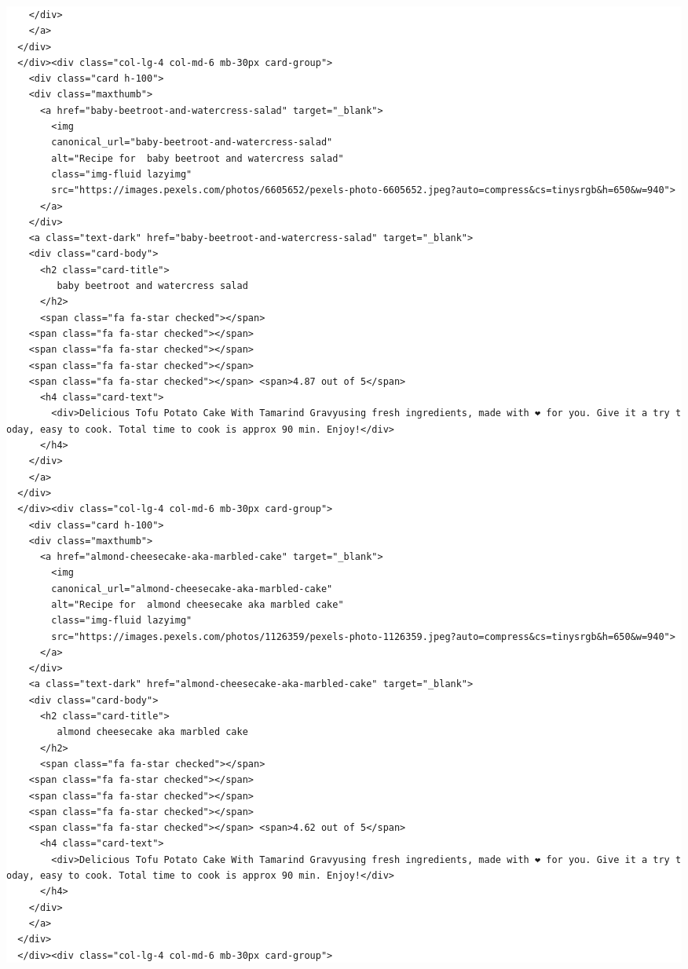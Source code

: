         </div>
        </a>
      </div>
      </div><div class="col-lg-4 col-md-6 mb-30px card-group">
        <div class="card h-100">
        <div class="maxthumb">
          <a href="baby-beetroot-and-watercress-salad" target="_blank">
            <img
            canonical_url="baby-beetroot-and-watercress-salad"
            alt="Recipe for  baby beetroot and watercress salad"
            class="img-fluid lazyimg"
            src="https://images.pexels.com/photos/6605652/pexels-photo-6605652.jpeg?auto=compress&cs=tinysrgb&h=650&w=940">
          </a>
        </div>
        <a class="text-dark" href="baby-beetroot-and-watercress-salad" target="_blank">
        <div class="card-body">
          <h2 class="card-title">
             baby beetroot and watercress salad
          </h2>
          <span class="fa fa-star checked"></span>
        <span class="fa fa-star checked"></span>
        <span class="fa fa-star checked"></span>
        <span class="fa fa-star checked"></span>
        <span class="fa fa-star checked"></span> <span>4.87 out of 5</span>
          <h4 class="card-text">
            <div>Delicious Tofu Potato Cake With Tamarind Gravyusing fresh ingredients, made with ❤️ for you. Give it a try today, easy to cook. Total time to cook is approx 90 min. Enjoy!</div>
          </h4>
        </div>
        </a>
      </div>
      </div><div class="col-lg-4 col-md-6 mb-30px card-group">
        <div class="card h-100">
        <div class="maxthumb">
          <a href="almond-cheesecake-aka-marbled-cake" target="_blank">
            <img
            canonical_url="almond-cheesecake-aka-marbled-cake"
            alt="Recipe for  almond cheesecake aka marbled cake"
            class="img-fluid lazyimg"
            src="https://images.pexels.com/photos/1126359/pexels-photo-1126359.jpeg?auto=compress&cs=tinysrgb&h=650&w=940">
          </a>
        </div>
        <a class="text-dark" href="almond-cheesecake-aka-marbled-cake" target="_blank">
        <div class="card-body">
          <h2 class="card-title">
             almond cheesecake aka marbled cake
          </h2>
          <span class="fa fa-star checked"></span>
        <span class="fa fa-star checked"></span>
        <span class="fa fa-star checked"></span>
        <span class="fa fa-star checked"></span>
        <span class="fa fa-star checked"></span> <span>4.62 out of 5</span>
          <h4 class="card-text">
            <div>Delicious Tofu Potato Cake With Tamarind Gravyusing fresh ingredients, made with ❤️ for you. Give it a try today, easy to cook. Total time to cook is approx 90 min. Enjoy!</div>
          </h4>
        </div>
        </a>
      </div>
      </div><div class="col-lg-4 col-md-6 mb-30px card-group">